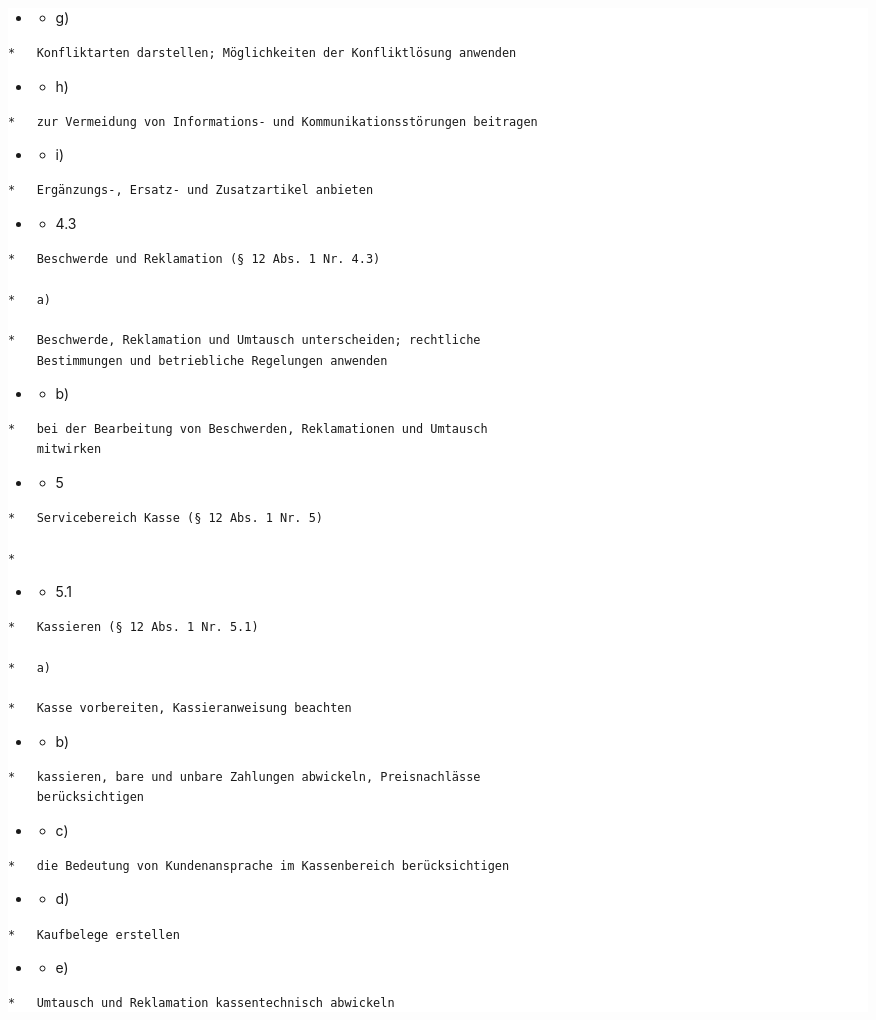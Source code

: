 
*    *   g)

    *   Konfliktarten darstellen; Möglichkeiten der Konfliktlösung anwenden


*    *   h)

    *   zur Vermeidung von Informations- und Kommunikationsstörungen beitragen


*    *   i)

    *   Ergänzungs-, Ersatz- und Zusatzartikel anbieten


*    *   4.3

    *   Beschwerde und Reklamation (§ 12 Abs. 1 Nr. 4.3)

    *   a)

    *   Beschwerde, Reklamation und Umtausch unterscheiden; rechtliche
        Bestimmungen und betriebliche Regelungen anwenden


*    *   b)

    *   bei der Bearbeitung von Beschwerden, Reklamationen und Umtausch
        mitwirken


*    *   5

    *   Servicebereich Kasse (§ 12 Abs. 1 Nr. 5)

    *

*    *   5.1

    *   Kassieren (§ 12 Abs. 1 Nr. 5.1)

    *   a)

    *   Kasse vorbereiten, Kassieranweisung beachten


*    *   b)

    *   kassieren, bare und unbare Zahlungen abwickeln, Preisnachlässe
        berücksichtigen


*    *   c)

    *   die Bedeutung von Kundenansprache im Kassenbereich berücksichtigen


*    *   d)

    *   Kaufbelege erstellen


*    *   e)

    *   Umtausch und Reklamation kassentechnisch abwickeln

